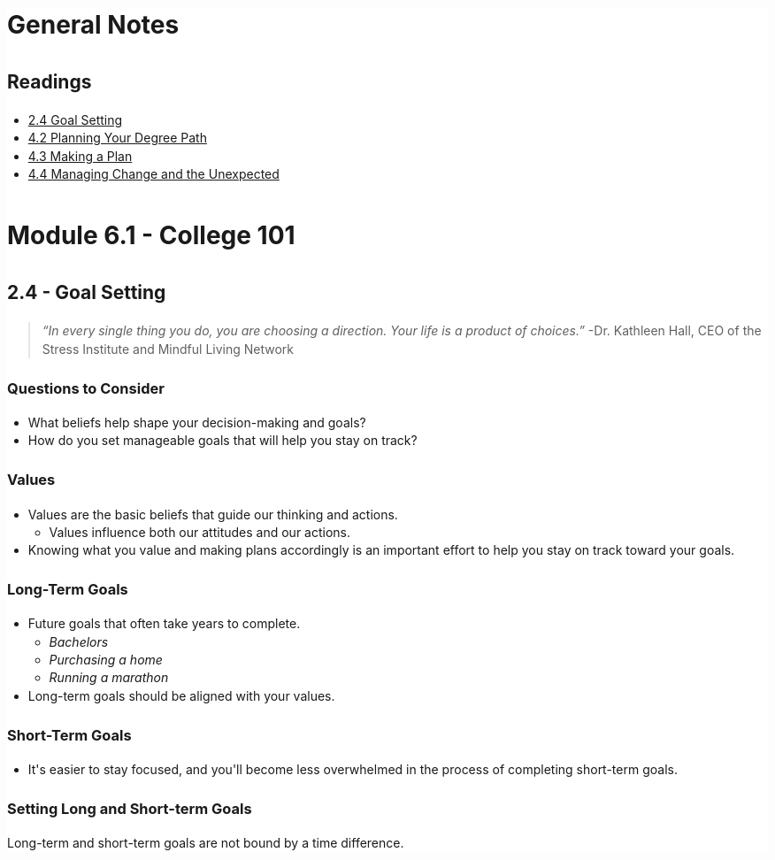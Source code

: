 

# General Notes

## Readings

- [2.4 Goal Setting](https://open.maricopa.edu/strategiesforfirstyearcollegesuccess/chapter/goal-setting/)
- [4.2 Planning Your Degree Path](https://openstax.org/books/college-success/pages/4-2-planning-your-degree-path)
- [4.3 Making a Plan](https://openstax.org/books/college-success/pages/4-3-making-a-plan)
- [4.4 Managing Change and the Unexpected](https://openstax.org/books/college-success/pages/4-4-managing-change-and-the-unexpected)

# Module 6.1 - College 101

## 2.4 - Goal Setting

> _“In every single thing you do, you are choosing a direction. Your life is a
product of choices.”_
> -Dr. Kathleen Hall, CEO of the Stress Institute and Mindful Living Network

### Questions to Consider

- What beliefs help shape your decision-making and goals?
- How do you set manageable goals that will help you stay on track?

### Values

- Values are the basic beliefs that guide our thinking and actions.
    - Values influence both our attitudes and our actions.
- Knowing what you value and making plans accordingly is an important effort to
  help you stay on track toward your goals.

### Long-Term Goals

- Future goals that often take years to complete.
    - _Bachelors_
    - _Purchasing a home_
    - _Running a marathon_
- Long-term goals should be aligned with your values.

### Short-Term Goals

- It's easier to stay focused, and you'll become less overwhelmed in the process
  of completing short-term goals.

### Setting Long and Short-term Goals

Long-term and short-term goals are not bound by a time difference.
